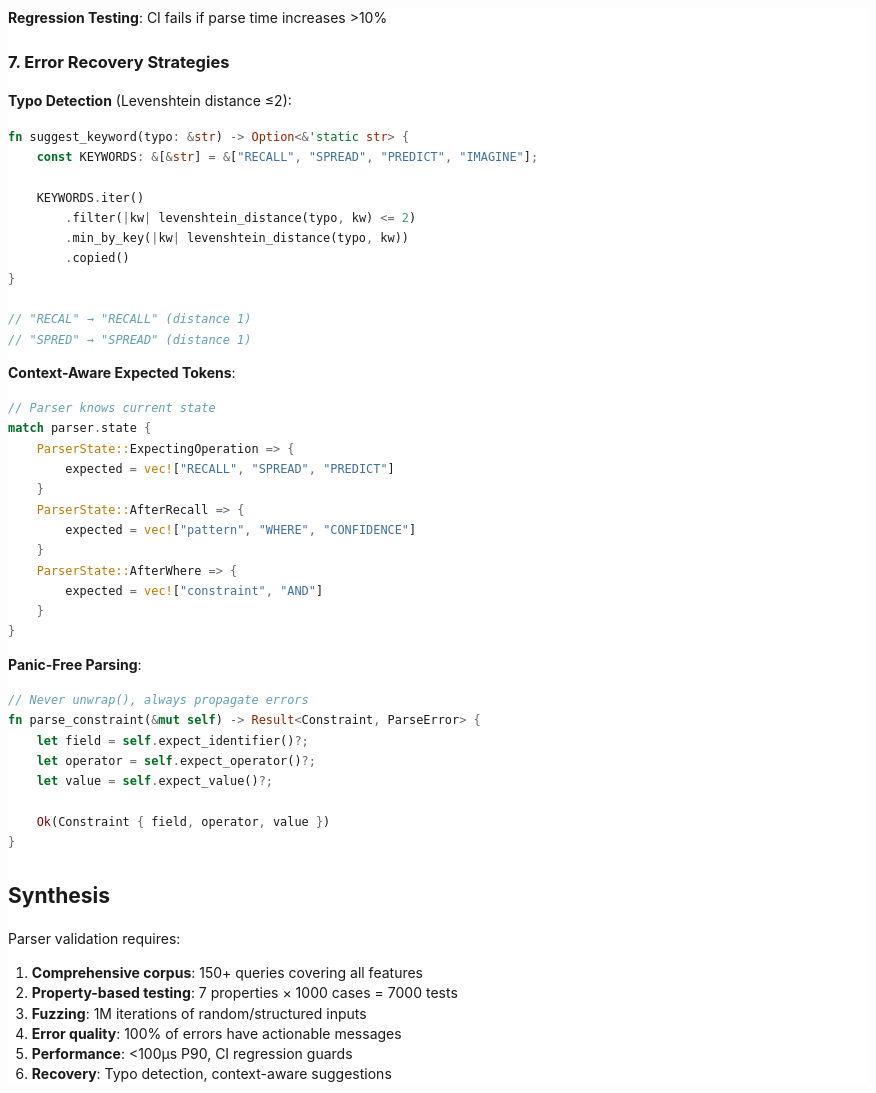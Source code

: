 **Regression Testing**: CI fails if parse time increases >10%

### 7. Error Recovery Strategies

**Typo Detection** (Levenshtein distance ≤2):
```rust
fn suggest_keyword(typo: &str) -> Option<&'static str> {
    const KEYWORDS: &[&str] = &["RECALL", "SPREAD", "PREDICT", "IMAGINE"];

    KEYWORDS.iter()
        .filter(|kw| levenshtein_distance(typo, kw) <= 2)
        .min_by_key(|kw| levenshtein_distance(typo, kw))
        .copied()
}

// "RECAL" → "RECALL" (distance 1)
// "SPRED" → "SPREAD" (distance 1)
```

**Context-Aware Expected Tokens**:
```rust
// Parser knows current state
match parser.state {
    ParserState::ExpectingOperation => {
        expected = vec!["RECALL", "SPREAD", "PREDICT"]
    }
    ParserState::AfterRecall => {
        expected = vec!["pattern", "WHERE", "CONFIDENCE"]
    }
    ParserState::AfterWhere => {
        expected = vec!["constraint", "AND"]
    }
}
```

**Panic-Free Parsing**:
```rust
// Never unwrap(), always propagate errors
fn parse_constraint(&mut self) -> Result<Constraint, ParseError> {
    let field = self.expect_identifier()?;
    let operator = self.expect_operator()?;
    let value = self.expect_value()?;

    Ok(Constraint { field, operator, value })
}
```

## Synthesis

Parser validation requires:
1. **Comprehensive corpus**: 150+ queries covering all features
2. **Property-based testing**: 7 properties × 1000 cases = 7000 tests
3. **Fuzzing**: 1M iterations of random/structured inputs
4. **Error quality**: 100% of errors have actionable messages
5. **Performance**: <100μs P90, CI regression guards
6. **Recovery**: Typo detection, context-aware suggestions

